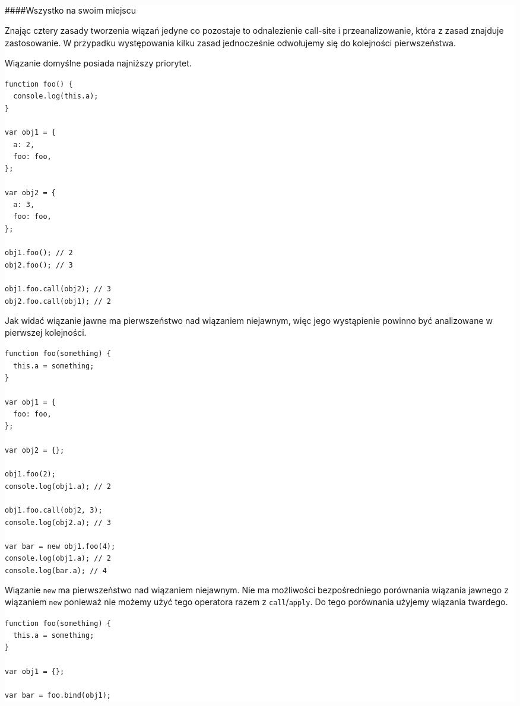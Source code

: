 ####Wszystko na swoim miejscu

Znając cztery zasady tworzenia wiązań jedyne co pozostaje to odnalezienie call-site i przeanalizowanie, która z zasad
znajduje zastosowanie. W przypadku występowania kilku zasad jednocześnie odwołujemy się do kolejności pierwszeństwa.

Wiązanie domyślne posiada najniższy priorytet.
```markdown
function foo() {
  console.log(this.a);
}

var obj1 = {
  a: 2,
  foo: foo,
};

var obj2 = {
  a: 3,
  foo: foo,
};

obj1.foo(); // 2
obj2.foo(); // 3

obj1.foo.call(obj2); // 3
obj2.foo.call(obj1); // 2
```
Jak widać wiązanie jawne ma pierwszeństwo nad wiązaniem niejawnym, więc jego wystąpienie powinno być analizowane w pierwszej
kolejności.
```markdown
function foo(something) {
  this.a = something;
}

var obj1 = {
  foo: foo,
};

var obj2 = {};

obj1.foo(2);
console.log(obj1.a); // 2

obj1.foo.call(obj2, 3);
console.log(obj2.a); // 3

var bar = new obj1.foo(4);
console.log(obj1.a); // 2
console.log(bar.a); // 4
```
Wiązanie `new` ma pierwszeństwo nad wiązaniem niejawnym. Nie ma możliwości bezpośredniego porównania wiązania jawnego z 
wiązaniem `new` ponieważ nie możemy użyć tego operatora razem z `call`/`apply`. Do tego porównania użyjemy wiązania twardego.
```markdown
function foo(something) {
  this.a = something;
}

var obj1 = {};

var bar = foo.bind(obj1);
```